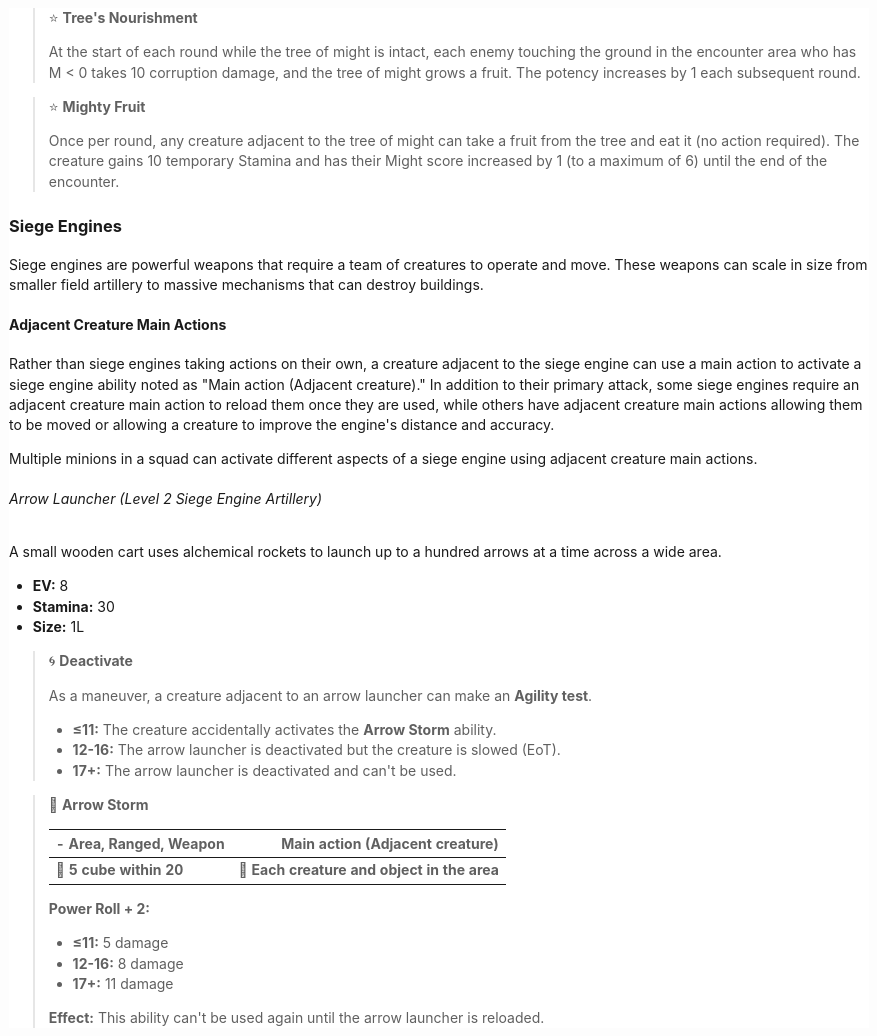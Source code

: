 > ⭐️ **Tree's Nourishment**
>
> At the start of each round while the tree of might is intact, each enemy touching the ground in the encounter area who has M < 0 takes 10 corruption damage, and the tree of might grows a fruit. The potency increases by 1 each subsequent round.

> ⭐️ **Mighty Fruit**
>
> Once per round, any creature adjacent to the tree of might can take a fruit from the tree and eat it (no action required). The creature gains 10 temporary Stamina and has their Might score increased by 1 (to a maximum of 6) until the end of the encounter.

### Siege Engines

Siege engines are powerful weapons that require a team of creatures to operate and move. These weapons can scale in size from smaller field artillery to massive mechanisms that can destroy buildings.

#### Adjacent Creature Main Actions

Rather than siege engines taking actions on their own, a creature adjacent to the siege engine can use a main action to activate a siege engine ability noted as "Main action (Adjacent creature)." In addition to their primary attack, some siege engines require an adjacent creature main action to reload them once they are used, while others have adjacent creature main actions allowing them to be moved or allowing a creature to improve the engine's distance and accuracy.

Multiple minions in a squad can activate different aspects of a siege engine using adjacent creature main actions.

###### Arrow Launcher (Level 2 Siege Engine Artillery)

A small wooden cart uses alchemical rockets to launch up to a hundred arrows at a time across a wide area.

- **EV:** 8
- **Stamina:** 30
- **Size:** 1L

> 🌀 **Deactivate**
>
> As a maneuver, a creature adjacent to an arrow launcher can make an **Agility test**.
>
> - **≤11:** The creature accidentally activates the **Arrow Storm** ability.
> - **12-16:** The arrow launcher is deactivated but the creature is slowed (EoT).
> - **17+:** The arrow launcher is deactivated and can't be used.

> 🔳 **Arrow Storm**
>
> | **- Area, Ranged, Weapon** |         **Main action (Adjacent creature)** |
> | -------------------------- | ------------------------------------------: |
> | **📏 5 cube within 20**    | **🎯 Each creature and object in the area** |
>
> **Power Roll + 2:**
>
> - **≤11:** 5 damage
> - **12-16:** 8 damage
> - **17+:** 11 damage
>
> **Effect:** This ability can't be used again until the arrow launcher is reloaded.
